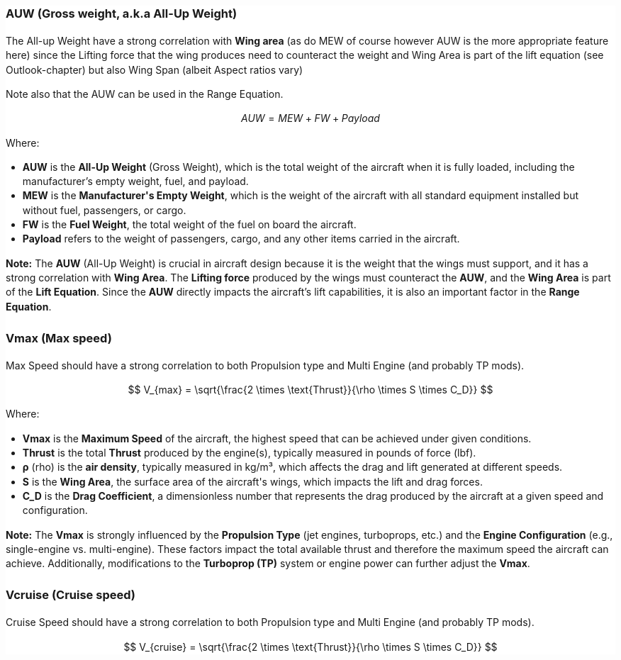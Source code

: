 ### AUW (Gross weight, a.k.a All-Up Weight)
The All-up Weight have a strong correlation with **Wing area** (as do MEW of course however AUW is the more appropriate feature here) since the Lifting force that the wing produces need to counteract the weight and Wing Area is part of the lift equation (see Outlook-chapter) but also Wing Span (albeit Aspect ratios vary)

Note also that the AUW can be used in the Range Equation.

$$ AUW = MEW + FW + Payload $$

Where:
- **AUW** is the **All-Up Weight** (Gross Weight), which is the total weight of the aircraft when it is fully loaded, including the manufacturer’s empty weight, fuel, and payload.
- **MEW** is the **Manufacturer's Empty Weight**, which is the weight of the aircraft with all standard equipment installed but without fuel, passengers, or cargo.
- **FW** is the **Fuel Weight**, the total weight of the fuel on board the aircraft.
- **Payload** refers to the weight of passengers, cargo, and any other items carried in the aircraft.

**Note:** The **AUW** (All-Up Weight) is crucial in aircraft design because it is the weight that the wings must support, and it has a strong correlation with **Wing Area**. The **Lifting force** produced by the wings must counteract the **AUW**, and the **Wing Area** is part of the **Lift Equation**. Since the **AUW** directly impacts the aircraft’s lift capabilities, it is also an important factor in the **Range Equation**.

### Vmax (Max speed)
Max Speed should have a strong correlation to both Propulsion type and Multi Engine (and probably TP mods).

$$ V_{max} = \sqrt{\frac{2 \times \text{Thrust}}{\rho \times S \times C_D}} $$

Where:
- **Vmax** is the **Maximum Speed** of the aircraft, the highest speed that can be achieved under given conditions.
- **Thrust** is the total **Thrust** produced by the engine(s), typically measured in pounds of force (lbf).
- **ρ** (rho) is the **air density**, typically measured in kg/m³, which affects the drag and lift generated at different speeds.
- **S** is the **Wing Area**, the surface area of the aircraft's wings, which impacts the lift and drag forces.
- **C_D** is the **Drag Coefficient**, a dimensionless number that represents the drag produced by the aircraft at a given speed and configuration.

**Note:** The **Vmax** is strongly influenced by the **Propulsion Type** (jet engines, turboprops, etc.) and the **Engine Configuration** (e.g., single-engine vs. multi-engine). These factors impact the total available thrust and therefore the maximum speed the aircraft can achieve. Additionally, modifications to the **Turboprop (TP)** system or engine power can further adjust the **Vmax**.

### Vcruise (Cruise speed)
Cruise Speed should have a strong correlation to both Propulsion type and Multi Engine (and probably TP mods).

$$ V_{cruise} = \sqrt{\frac{2 \times \text{Thrust}}{\rho \times S \times C_D}} $$
